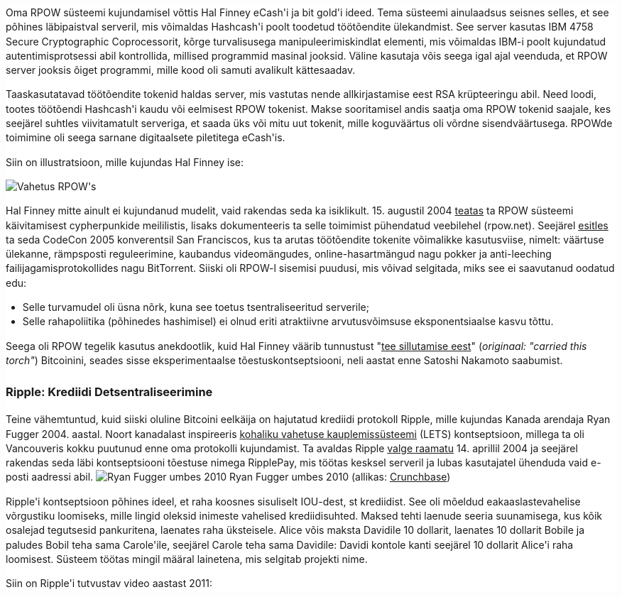 Oma RPOW süsteemi kujundamisel võttis Hal Finney eCash'i ja bit gold'i ideed. Tema süsteemi ainulaadsus seisnes selles, et see põhines läbipaistval serveril, mis võimaldas Hashcash'i poolt toodetud töötõendite ülekandmist. See server kasutas IBM 4758 Secure Cryptographic Coprocessorit, kõrge turvalisusega manipuleerimiskindlat elementi, mis võimaldas IBM-i poolt kujundatud autentimisprotsessi abil kontrollida, millised programmid masinal jooksid. Väline kasutaja võis seega igal ajal veenduda, et RPOW server jooksis õiget programmi, mille kood oli samuti avalikult kättesaadav.

Taaskasutatavad töötõendite tokenid haldas server, mis vastutas nende allkirjastamise eest RSA krüpteeringu abil. Need loodi, tootes töötõendi Hashcash'i kaudu või eelmisest RPOW tokenist. Makse sooritamisel andis saatja oma RPOW tokenid saajale, kes seejärel suhtles viivitamatult serveriga, et saada üks või mitu uut tokenit, mille koguväärtus oli võrdne sisendväärtusega. RPOWde toimimine oli seega sarnane digitaalsete piletitega eCash'is.

Siin on illustratsioon, mille kujundas Hal Finney ise:

![Vahetus RPOW's](assets/en/18.webp)

Hal Finney mitte ainult ei kujundanud mudelit, vaid rakendas seda ka isiklikult. 15. augustil 2004 [teatas](https://lists.cpunks.org/pipermail/cypherpunks-legacy/2004-August/134945.html) ta RPOW süsteemi käivitamisest cypherpunkide meililistis, lisaks dokumenteeris ta selle toimimist pühendatud veebilehel (rpow.net). Seejärel [esitles](https://web.archive.org/web/20050204193327/http://rpow.net/slides/slide001.html) ta seda CodeCon 2005 konverentsil San Franciscos, kus ta arutas töötõendite tokenite võimalikke kasutusviise, nimelt: väärtuse ülekanne, rämpsposti reguleerimine, kaubandus videomängudes, online-hasartmängud nagu pokker ja anti-leeching failijagamisprotokollides nagu BitTorrent.
Siiski oli RPOW-l sisemisi puudusi, mis võivad selgitada, miks see ei saavutanud oodatud edu:

- Selle turvamudel oli üsna nõrk, kuna see toetus tsentraliseeritud serverile;
- Selle rahapoliitika (põhinedes hashimisel) ei olnud eriti atraktiivne arvutusvõimsuse eksponentsiaalse kasvu tõttu.

Seega oli RPOW tegelik kasutus anekdootlik, kuid Hal Finney väärib tunnustust "[tee sillutamise eest](https://mmalmi.github.io/satoshi/#email-24)" (_originaal: "carried this torch"_) Bitcoinini, seades sisse eksperimentaalse tõestuskontseptsiooni, neli aastat enne Satoshi Nakamoto saabumist.

### Ripple: Krediidi Detsentraliseerimine

Teine vähemtuntud, kuid siiski oluline Bitcoini eelkäija on hajutatud krediidi protokoll Ripple, mille kujundas Kanada arendaja Ryan Fugger 2004. aastal. Noort kanadalast inspireeris [kohaliku vahetuse kauplemissüsteemi](https://fr.wikipedia.org/wiki/Syst%C3%A8me_d%27%C3%A9change_local) (LETS) kontseptsioon, millega ta oli Vancouveris kokku puutunud enne oma protokolli kujundamist. Ta avaldas Ripple [valge raamatu](https://web.archive.org/web/20060221162102/http://ripple.sourceforge.net/decentralizedcurrency.pdf) 14. aprillil 2004 ja seejärel rakendas seda läbi kontseptsiooni tõestuse nimega RipplePay, mis töötas kesksel serveril ja lubas kasutajatel ühenduda vaid e-posti aadressi abil.
![Ryan Fugger umbes 2010](assets/en/19.webp)
Ryan Fugger umbes 2010 (allikas: [Crunchbase](https://www.crunchbase.com/person/ryan-fugger))

Ripple'i kontseptsioon põhines ideel, et raha koosnes sisuliselt IOU-dest, st krediidist. See oli mõeldud eakaaslastevahelise võrgustiku loomiseks, mille lingid oleksid inimeste vahelised krediidisuhted. Maksed tehti laenude seeria suunamisega, kus kõik osalejad tegutsesid pankuritena, laenates raha üksteisele. Alice võis maksta Davidile 10 dollarit, laenates 10 dollarit Bobile ja paludes Bobil teha sama Carole'ile, seejärel Carole teha sama Davidile: Davidi kontole kanti seejärel 10 dollarit Alice'i raha loomisest. Süsteem töötas mingil määral lainetena, mis selgitab projekti nime.

Siin on Ripple'i tutvustav video aastast 2011:
